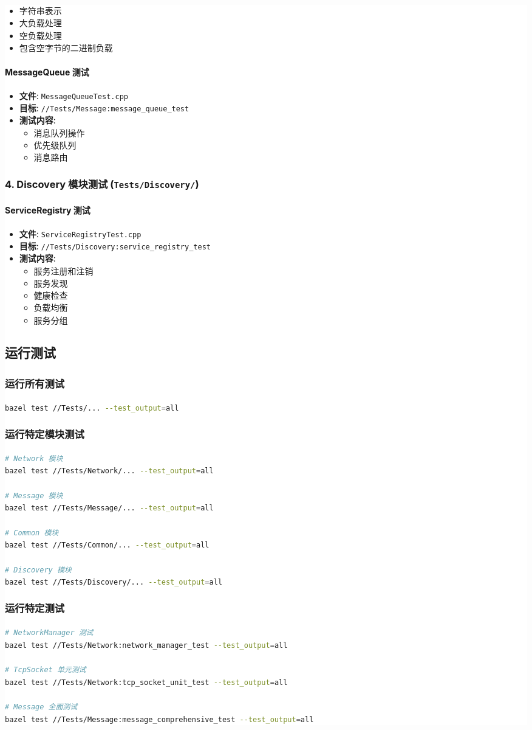   - 字符串表示
  - 大负载处理
  - 空负载处理
  - 包含空字节的二进制负载

#### MessageQueue 测试
- **文件**: `MessageQueueTest.cpp`
- **目标**: `//Tests/Message:message_queue_test`
- **测试内容**:
  - 消息队列操作
  - 优先级队列
  - 消息路由

### 4. Discovery 模块测试 (`Tests/Discovery/`)

#### ServiceRegistry 测试
- **文件**: `ServiceRegistryTest.cpp`
- **目标**: `//Tests/Discovery:service_registry_test`
- **测试内容**:
  - 服务注册和注销
  - 服务发现
  - 健康检查
  - 负载均衡
  - 服务分组

## 运行测试

### 运行所有测试
```bash
bazel test //Tests/... --test_output=all
```

### 运行特定模块测试
```bash
# Network 模块
bazel test //Tests/Network/... --test_output=all

# Message 模块
bazel test //Tests/Message/... --test_output=all

# Common 模块
bazel test //Tests/Common/... --test_output=all

# Discovery 模块
bazel test //Tests/Discovery/... --test_output=all
```

### 运行特定测试
```bash
# NetworkManager 测试
bazel test //Tests/Network:network_manager_test --test_output=all

# TcpSocket 单元测试
bazel test //Tests/Network:tcp_socket_unit_test --test_output=all

# Message 全面测试
bazel test //Tests/Message:message_comprehensive_test --test_output=all
```
